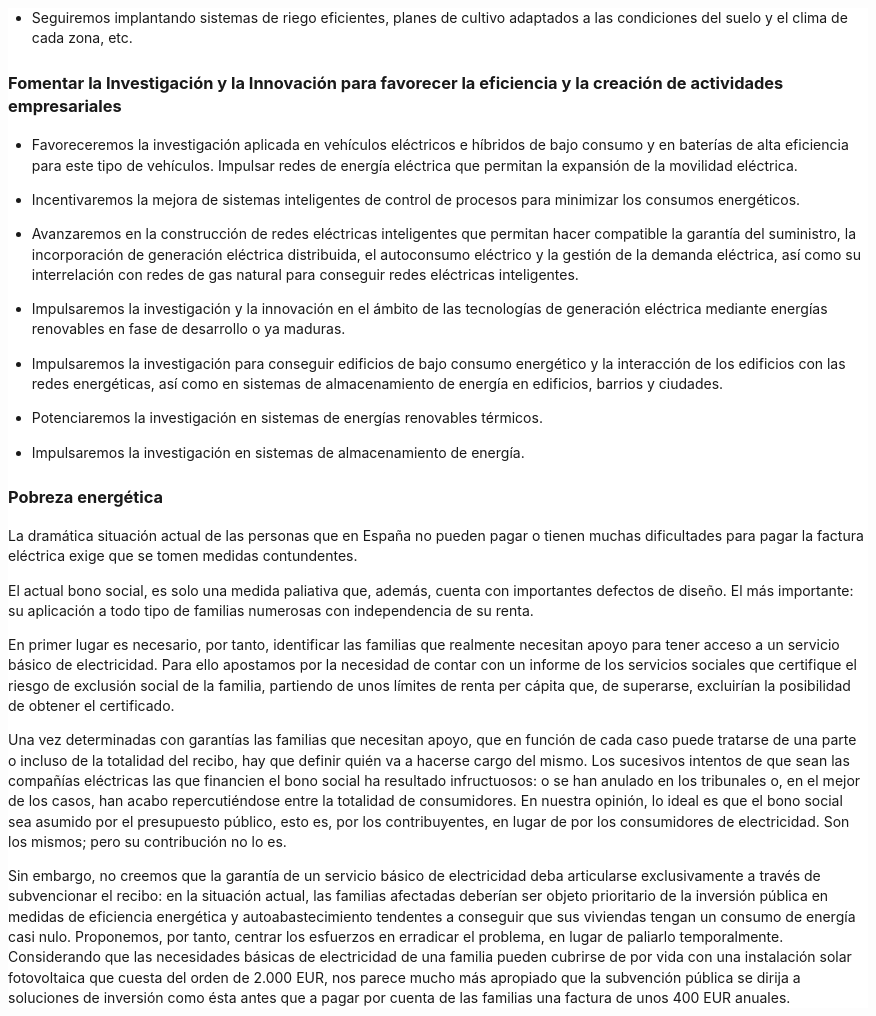 - Seguiremos implantando sistemas de riego eficientes, planes de cultivo adaptados a
las condiciones del suelo y el clima de cada zona, etc.

### Fomentar la Investigación y la Innovación para favorecer la eficiencia y la creación de actividades empresariales

- Favoreceremos la investigación aplicada en vehículos eléctricos e híbridos de bajo
consumo y en baterías de alta eficiencia para este tipo de vehículos. Impulsar redes
de energía eléctrica que permitan la expansión de la movilidad eléctrica.

- Incentivaremos la mejora de sistemas inteligentes de control de procesos para
minimizar los consumos energéticos.

- Avanzaremos en la construcción de redes eléctricas inteligentes que permitan hacer
compatible la garantía del suministro, la incorporación de generación eléctrica
distribuida, el autoconsumo eléctrico y la gestión de la demanda eléctrica, así como
su interrelación con redes de gas natural para conseguir redes eléctricas inteligentes.

- Impulsaremos la investigación y la innovación en el ámbito de las tecnologías de
generación eléctrica mediante energías renovables en fase de desarrollo o ya
maduras.

- Impulsaremos la investigación para conseguir edificios de bajo consumo energético y
la interacción de los edificios con las redes energéticas, así como en sistemas de
almacenamiento de energía en edificios, barrios y ciudades.

- Potenciaremos la investigación en sistemas de energías renovables térmicos.

- Impulsaremos la investigación en sistemas de almacenamiento de energía.

### Pobreza energética
La dramática situación actual de las personas que en España no pueden pagar o tienen
muchas dificultades para pagar la factura eléctrica exige que se tomen medidas
contundentes.

El actual bono social, es solo una medida paliativa que, además, cuenta con importantes
defectos de diseño. El más importante: su aplicación a todo tipo de familias numerosas
con independencia de su renta.

En primer lugar es necesario, por tanto, identificar las familias que realmente necesitan
apoyo para tener acceso a un servicio básico de electricidad. Para ello apostamos por la
necesidad de contar con un informe de los servicios sociales que certifique el riesgo de
exclusión social de la familia, partiendo de unos límites de renta per cápita que, de
superarse, excluirían la posibilidad de obtener el certificado.

Una vez determinadas con garantías las familias que necesitan apoyo, que en función de
cada caso puede tratarse de una parte o incluso de la totalidad del recibo, hay que definir
quién va a hacerse cargo del mismo. Los sucesivos intentos de que sean las compañías
eléctricas las que financien el bono social ha resultado infructuosos: o se han anulado en
los tribunales o, en el mejor de los casos, han acabo repercutiéndose entre la totalidad de
consumidores. En nuestra opinión, lo ideal es que el bono social sea asumido por el
presupuesto público, esto es, por los contribuyentes, en lugar de por los consumidores de
electricidad. Son los mismos; pero su contribución no lo es.

Sin embargo, no creemos que la garantía de un servicio básico de electricidad deba
articularse exclusivamente a través de subvencionar el recibo: en la situación actual, las
familias afectadas deberían ser objeto prioritario de la inversión pública en medidas de
eficiencia energética y autoabastecimiento tendentes a conseguir que sus viviendas
tengan un consumo de energía casi nulo. Proponemos, por tanto, centrar los esfuerzos en
erradicar el problema, en lugar de paliarlo temporalmente. Considerando que las
necesidades básicas de electricidad de una familia pueden cubrirse de por vida con una
instalación solar fotovoltaica que cuesta del orden de 2.000 EUR, nos parece mucho más
apropiado que la subvención pública se dirija a soluciones de inversión como ésta antes
que a pagar por cuenta de las familias una factura de unos 400 EUR anuales.
